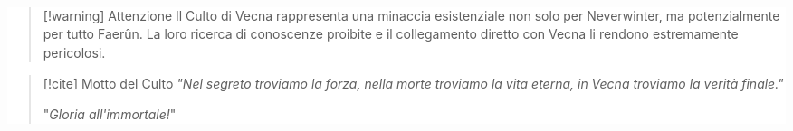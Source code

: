 > [!warning] Attenzione
> Il Culto di Vecna rappresenta una minaccia esistenziale non solo per Neverwinter, ma potenzialmente per tutto Faerûn. La loro ricerca di conoscenze proibite e il collegamento diretto con Vecna li rendono estremamente pericolosi.

> [!cite] Motto del Culto
> _"Nel segreto troviamo la forza, nella morte troviamo la vita eterna, in Vecna troviamo la verità finale."_
> 
> "_Gloria all'immortale!_"